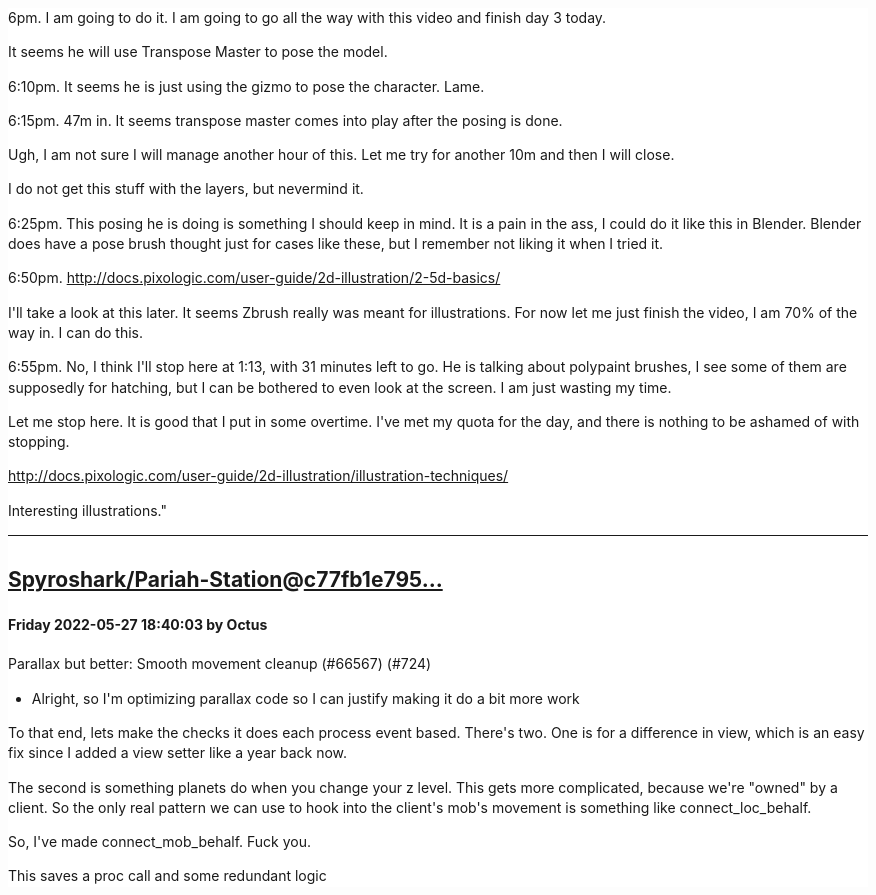 6pm. I am going to do it. I am going to go all the way with this video and finish day 3 today.

It seems he will use Transpose Master to pose the model.

6:10pm. It seems he is just using the gizmo to pose the character. Lame.

6:15pm. 47m in. It seems transpose master comes into play after the posing is done.

Ugh, I am not sure I will manage another hour of this. Let me try for another 10m and then I will close.

I do not get this stuff with the layers, but nevermind it.

6:25pm. This posing he is doing is something I should keep in mind. It is a pain in the ass, I could do it like this in Blender. Blender does have a pose brush thought just for cases like these, but I remember not liking it when I tried it.

6:50pm. http://docs.pixologic.com/user-guide/2d-illustration/2-5d-basics/

I'll take a look at this later. It seems Zbrush really was meant for illustrations. For now let me just finish the video, I am 70% of the way in. I can do this.

6:55pm. No, I think I'll stop here at 1:13, with 31 minutes left to go. He is talking about polypaint brushes, I see some of them are supposedly for hatching, but I can be bothered to even look at the screen. I am just wasting my time.

Let me stop here. It is good that I put in some overtime. I've met my quota for the day, and there is nothing to be ashamed of with stopping.

http://docs.pixologic.com/user-guide/2d-illustration/illustration-techniques/

Interesting illustrations."

---
## [Spyroshark/Pariah-Station](https://github.com/Spyroshark/Pariah-Station)@[c77fb1e795...](https://github.com/Spyroshark/Pariah-Station/commit/c77fb1e7959bec41276673ba903da1625be8b68e)
#### Friday 2022-05-27 18:40:03 by Octus

Parallax but better: Smooth movement cleanup (#66567) (#724)

* Alright, so I'm optimizing parallax code so I can justify making it do a
bit more work

To that end, lets make the checks it does each process event based.
There's two. One is for a difference in view, which is an easy fix since
I added a view setter like a year back now.

The second is something planets do when you change your z level.
This gets more complicated, because we're "owned" by a client.
So the only real pattern we can use to hook into the client's mob's
movement is something like connect_loc_behalf.

So, I've made connect_mob_behalf. Fuck you.

This saves a proc call and some redundant logic
